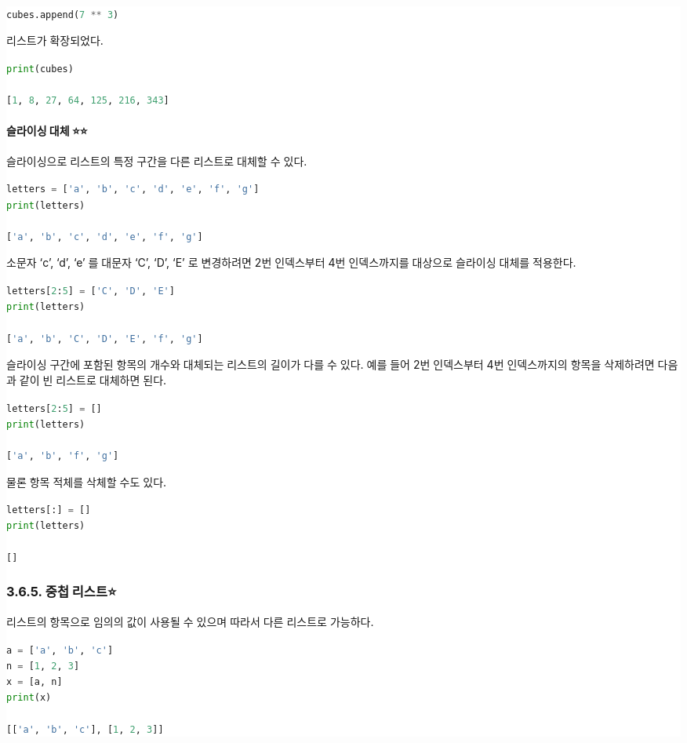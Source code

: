 ```python
cubes.append(7 ** 3)
```

리스트가 확장되었다.

```python
print(cubes)

[1, 8, 27, 64, 125, 216, 343]
```

#### **슬라이싱 대체** ⭐⭐

슬라이싱으로 리스트의 특정 구간을 다른 리스트로 대체할 수 있다.

```python
letters = ['a', 'b', 'c', 'd', 'e', 'f', 'g']
print(letters)

['a', 'b', 'c', 'd', 'e', 'f', 'g']
```

소문자 ‘c’, ‘d’, ‘e’ 를 대문자 ‘C’, ‘D’, ‘E’ 로 변경하려면 2번 인덱스부터 4번 인덱스까지를 대상으로 슬라이싱 대체를 적용한다.

```python
letters[2:5] = ['C', 'D', 'E']
print(letters)

['a', 'b', 'C', 'D', 'E', 'f', 'g']
```

슬라이싱 구간에 포함된 항목의 개수와 대체되는 리스트의 길이가 다를 수 있다. 예를 들어 2번 인덱스부터 4번 인덱스까지의 항목을 삭제하려면 다음과 같이 빈 리스트로 대체하면 된다.

```python
letters[2:5] = []
print(letters)

['a', 'b', 'f', 'g']
```

물론 항목 적체를 삭체할 수도 있다.

```python
letters[:] = []
print(letters)

[]
```

### 3.6.5. 중첩 리스트⭐

리스트의 항목으로 임의의 값이 사용될 수 있으며 따라서 다른 리스트로 가능하다.

```python
a = ['a', 'b', 'c']
n = [1, 2, 3]
x = [a, n]
print(x)

[['a', 'b', 'c'], [1, 2, 3]]
```
